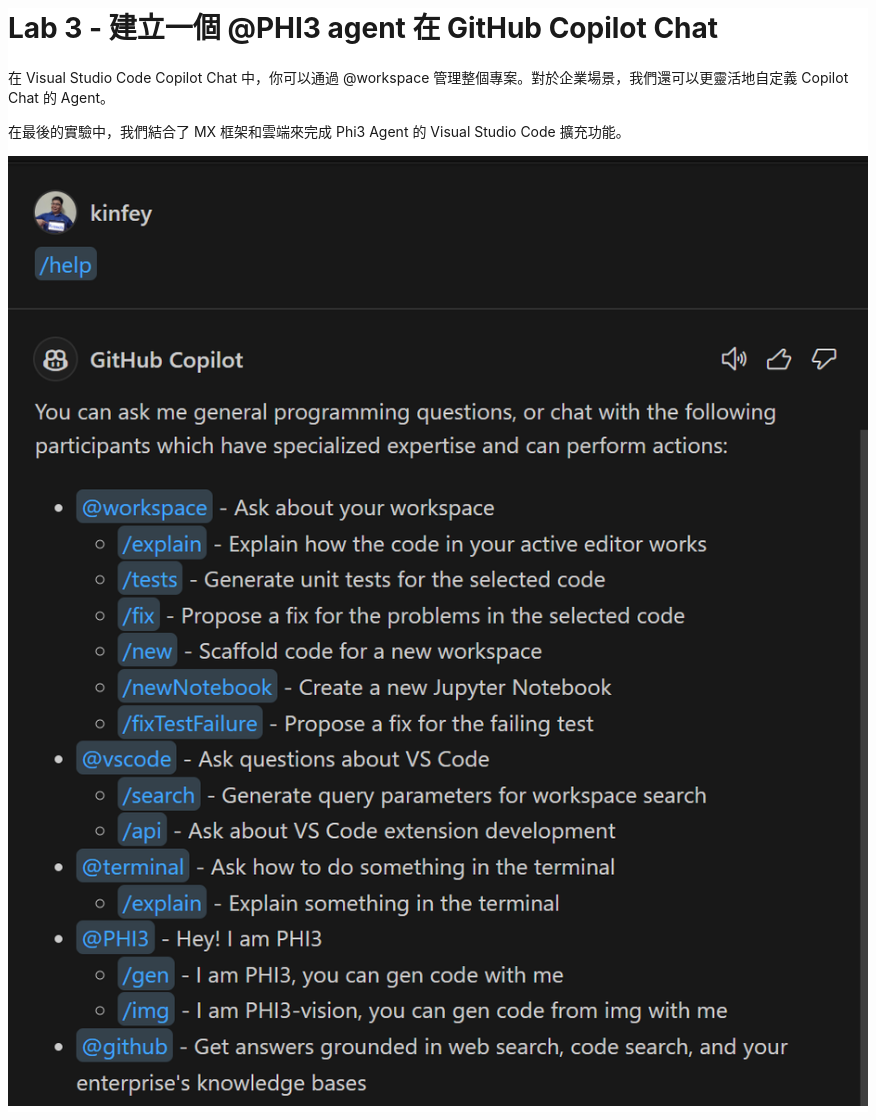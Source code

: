 ﻿# **Lab 3 - 建立一個 @PHI3 agent 在 GitHub Copilot Chat**

在 Visual Studio Code Copilot Chat 中，你可以通過 @workspace 管理整個專案。對於企業場景，我們還可以更靈活地自定義 Copilot Chat 的 Agent。

在最後的實驗中，我們結合了 MX 框架和雲端來完成 Phi3 Agent 的 Visual Studio Code 擴充功能。

![agent](../../../../../../../imgs/07/01/vscode_agent.png)

